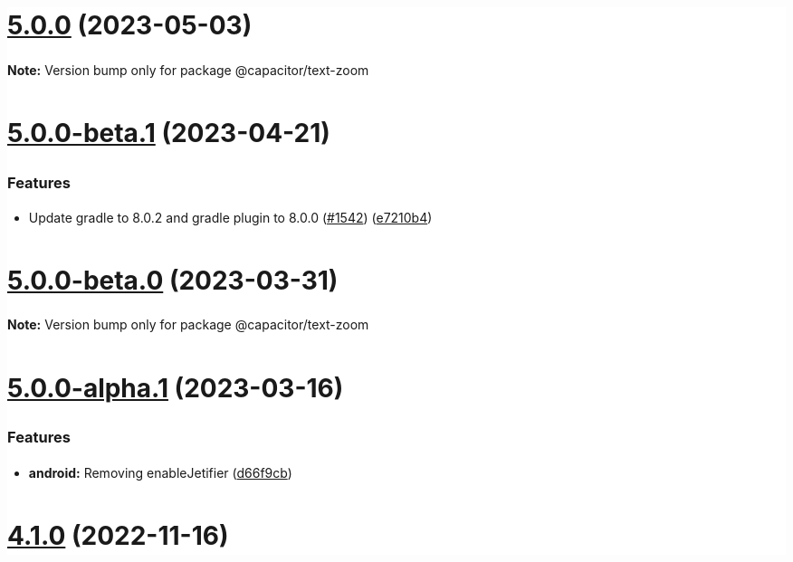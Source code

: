 


# [5.0.0](https://github.com/ionic-team/capacitor-plugins/compare/@capacitor/text-zoom@5.0.0-beta.1...@capacitor/text-zoom@5.0.0) (2023-05-03)

**Note:** Version bump only for package @capacitor/text-zoom





# [5.0.0-beta.1](https://github.com/ionic-team/capacitor-plugins/compare/@capacitor/text-zoom@5.0.0-beta.0...@capacitor/text-zoom@5.0.0-beta.1) (2023-04-21)


### Features

* Update gradle to 8.0.2 and gradle plugin to 8.0.0 ([#1542](https://github.com/ionic-team/capacitor-plugins/issues/1542)) ([e7210b4](https://github.com/ionic-team/capacitor-plugins/commit/e7210b47867644f5983e37acdbf0247214ec232d))





# [5.0.0-beta.0](https://github.com/ionic-team/capacitor-plugins/compare/@capacitor/text-zoom@5.0.0-alpha.1...@capacitor/text-zoom@5.0.0-beta.0) (2023-03-31)

**Note:** Version bump only for package @capacitor/text-zoom





# [5.0.0-alpha.1](https://github.com/ionic-team/capacitor-plugins/compare/@capacitor/text-zoom@4.1.0...@capacitor/text-zoom@5.0.0-alpha.1) (2023-03-16)


### Features

* **android:** Removing enableJetifier ([d66f9cb](https://github.com/ionic-team/capacitor-plugins/commit/d66f9cbd9da7e3b1d8c64ca6a5b45156867d4a04))





# [4.1.0](https://github.com/ionic-team/capacitor-plugins/compare/@capacitor/text-zoom@1.0.8...@capacitor/text-zoom@4.1.0) (2022-11-16)
